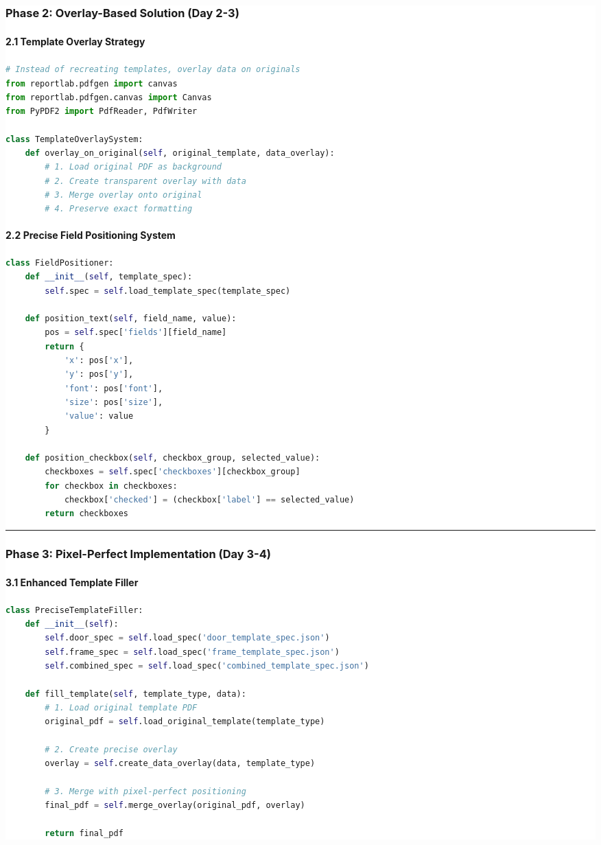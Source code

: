 
### **Phase 2: Overlay-Based Solution (Day 2-3)**

#### 2.1 Template Overlay Strategy
```python
# Instead of recreating templates, overlay data on originals
from reportlab.pdfgen import canvas
from reportlab.pdfgen.canvas import Canvas
from PyPDF2 import PdfReader, PdfWriter

class TemplateOverlaySystem:
    def overlay_on_original(self, original_template, data_overlay):
        # 1. Load original PDF as background
        # 2. Create transparent overlay with data
        # 3. Merge overlay onto original
        # 4. Preserve exact formatting
```

#### 2.2 Precise Field Positioning System
```python
class FieldPositioner:
    def __init__(self, template_spec):
        self.spec = self.load_template_spec(template_spec)
    
    def position_text(self, field_name, value):
        pos = self.spec['fields'][field_name]
        return {
            'x': pos['x'],
            'y': pos['y'], 
            'font': pos['font'],
            'size': pos['size'],
            'value': value
        }
    
    def position_checkbox(self, checkbox_group, selected_value):
        checkboxes = self.spec['checkboxes'][checkbox_group]
        for checkbox in checkboxes:
            checkbox['checked'] = (checkbox['label'] == selected_value)
        return checkboxes
```

---

### **Phase 3: Pixel-Perfect Implementation (Day 3-4)**

#### 3.1 Enhanced Template Filler
```python
class PreciseTemplateFiller:
    def __init__(self):
        self.door_spec = self.load_spec('door_template_spec.json')
        self.frame_spec = self.load_spec('frame_template_spec.json')
        self.combined_spec = self.load_spec('combined_template_spec.json')
    
    def fill_template(self, template_type, data):
        # 1. Load original template PDF
        original_pdf = self.load_original_template(template_type)
        
        # 2. Create precise overlay
        overlay = self.create_data_overlay(data, template_type)
        
        # 3. Merge with pixel-perfect positioning
        final_pdf = self.merge_overlay(original_pdf, overlay)
        
        return final_pdf
```
